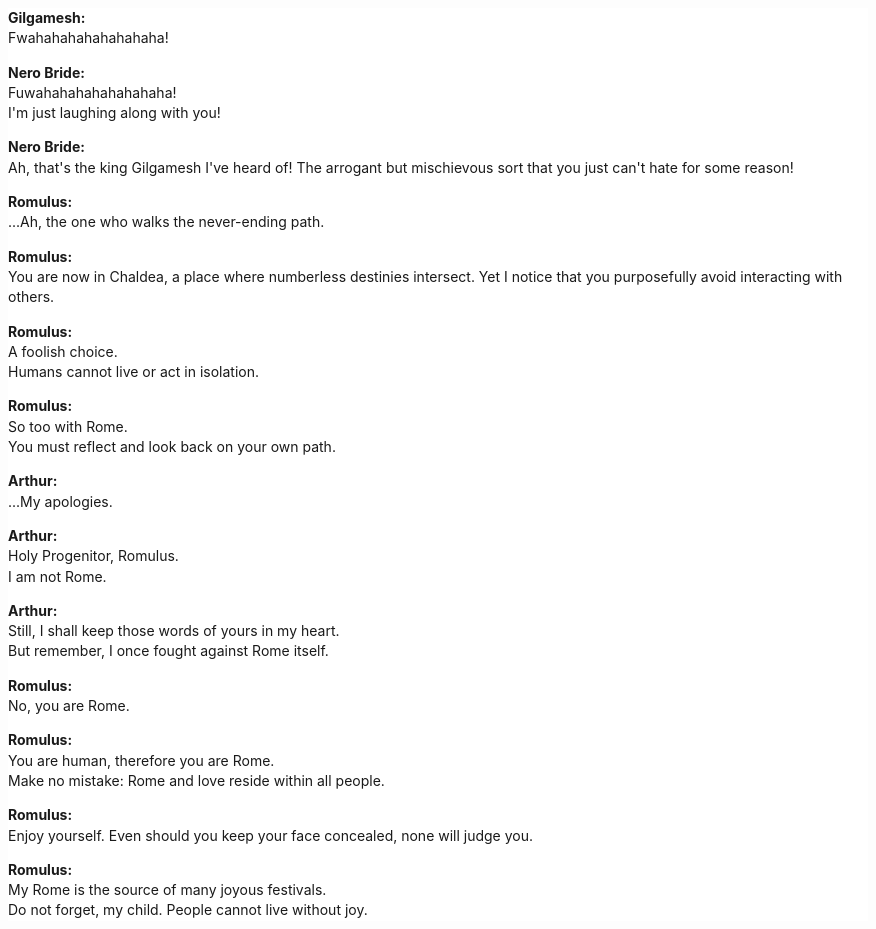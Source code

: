    
**Gilgamesh:**   
Fwahahahahahahahaha!  
  
   
**Nero Bride:**   
Fuwahahahahahahahaha!  
I'm just laughing along with you!  
  
   
**Nero Bride:**   
Ah, that's the king Gilgamesh I've heard of! The arrogant but mischievous sort that you just can't hate for some reason!  
  
   
**Romulus:**   
...Ah, the one who walks the never-ending path.  
  
   
**Romulus:**   
You are now in Chaldea, a place where numberless destinies intersect. Yet I notice that you purposefully avoid interacting with others.  
  
   
**Romulus:**   
A foolish choice.  
Humans cannot live or act in isolation.  
  
   
**Romulus:**   
So too with Rome.  
You must reflect and look back on your own path.  
  
   
**Arthur:**   
...My apologies.  
  
   
**Arthur:**   
Holy Progenitor, Romulus.  
I am not Rome.  
  
   
**Arthur:**   
Still, I shall keep those words of yours in my heart.  
But remember, I once fought against Rome itself.  
  
   
**Romulus:**   
No, you are Rome.  
  
   
**Romulus:**   
You are human, therefore you are Rome.  
Make no mistake: Rome and love reside within all people.  
  
   
**Romulus:**   
Enjoy yourself. Even should you keep your face concealed, none will judge you.  
  
   
**Romulus:**   
My Rome is the source of many joyous festivals.  
Do not forget, my child. People cannot live without joy.  
  